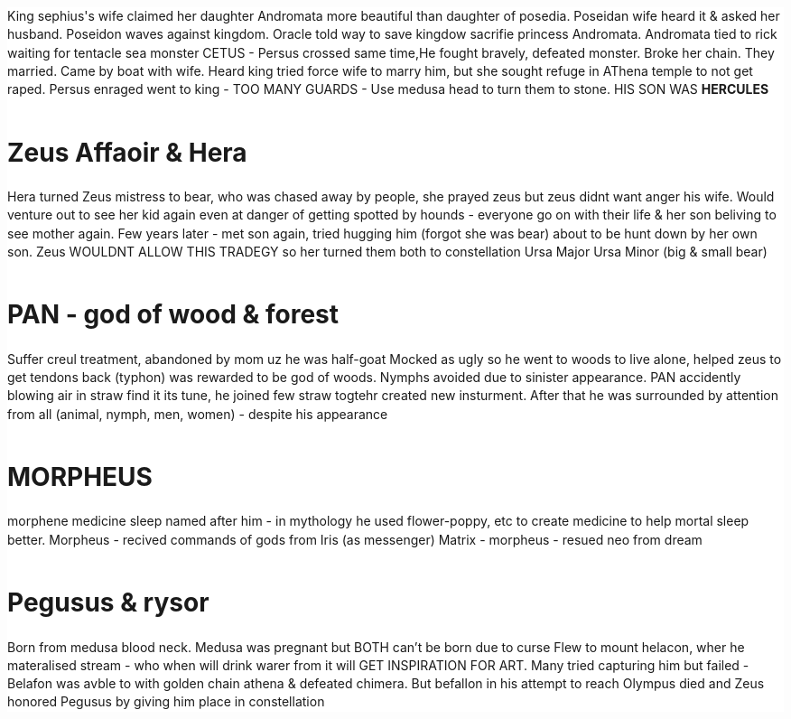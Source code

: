 King sephius's wife claimed her daughter Andromata more beautiful than daughter of posedia. Poseidan wife heard it & asked her husband.
Poseidon waves against kingdom.
Oracle told way to save kingdow sacrifie princess Andromata.
Andromata tied to rick waiting for tentacle sea monster CETUS - Persus crossed same time,He fought bravely, defeated monster.
Broke her chain.
They married.
Came by boat with wife.
Heard king tried force wife to marry him, but she sought refuge in AThena temple to not get raped.
Persus enraged went to king - TOO MANY GUARDS - Use medusa head to turn them to stone.
HIS SON WAS **HERCULES**

# Zeus Affaoir & Hera
Hera turned Zeus mistress to bear, who was chased away by people, she prayed  zeus but zeus didnt want anger his wife.
Would venture out to see her kid again even at danger of getting spotted by hounds - everyone go on with their life & her son beliving to see mother again.
Few years later - met son again, tried hugging him (forgot she was bear) about to be hunt down by her own son.
Zeus WOULDNT ALLOW THIS TRADEGY
so her turned them both to constellation
Ursa Major Ursa Minor  (big & small bear)

# PAN - god of wood & forest
Suffer creul treatment, abandoned by mom uz he was half-goat
Mocked as ugly so he went to woods to live alone, helped zeus to get tendons back (typhon) was rewarded to be god of woods.
Nymphs avoided due to sinister appearance.
PAN accidently blowing air in straw find it its tune, he joined few straw togtehr created new insturment.
After that he was surrounded by attention from all (animal, nymph, men, women) - despite his appearance

# MORPHEUS
morphene medicine sleep named after him - in mythology he used flower-poppy, etc to create medicine to help mortal sleep better. 
Morpheus  - recived commands of gods from Iris (as messenger)
Matrix - morpheus - resued neo from dream 

# Pegusus & rysor
Born from medusa blood neck.
Medusa was pregnant but BOTH can’t be born due to curse
Flew to mount helacon, wher he materalised stream - who when will drink warer from it will GET INSPIRATION FOR ART.
Many tried capturing him but failed - Belafon was avble to with golden chain athena & defeated chimera.
But befallon in his attempt to reach Olympus died and Zeus honored Pegusus by giving him place in constellation

